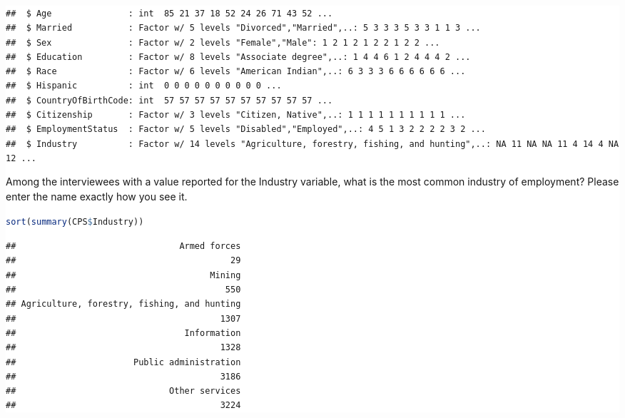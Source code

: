     ##  $ Age               : int  85 21 37 18 52 24 26 71 43 52 ...
    ##  $ Married           : Factor w/ 5 levels "Divorced","Married",..: 5 3 3 3 5 3 3 1 1 3 ...
    ##  $ Sex               : Factor w/ 2 levels "Female","Male": 1 2 1 2 1 2 2 1 2 2 ...
    ##  $ Education         : Factor w/ 8 levels "Associate degree",..: 1 4 4 6 1 2 4 4 4 2 ...
    ##  $ Race              : Factor w/ 6 levels "American Indian",..: 6 3 3 3 6 6 6 6 6 6 ...
    ##  $ Hispanic          : int  0 0 0 0 0 0 0 0 0 0 ...
    ##  $ CountryOfBirthCode: int  57 57 57 57 57 57 57 57 57 57 ...
    ##  $ Citizenship       : Factor w/ 3 levels "Citizen, Native",..: 1 1 1 1 1 1 1 1 1 1 ...
    ##  $ EmploymentStatus  : Factor w/ 5 levels "Disabled","Employed",..: 4 5 1 3 2 2 2 2 3 2 ...
    ##  $ Industry          : Factor w/ 14 levels "Agriculture, forestry, fishing, and hunting",..: NA 11 NA NA 11 4 14 4 NA 12 ...

Among the interviewees with a value reported for the Industry variable, what is the most common industry of employment? Please enter the name exactly how you see it.

``` r
sort(summary(CPS$Industry))
```

    ##                                Armed forces 
    ##                                          29 
    ##                                      Mining 
    ##                                         550 
    ## Agriculture, forestry, fishing, and hunting 
    ##                                        1307 
    ##                                 Information 
    ##                                        1328 
    ##                       Public administration 
    ##                                        3186 
    ##                              Other services 
    ##                                        3224 
